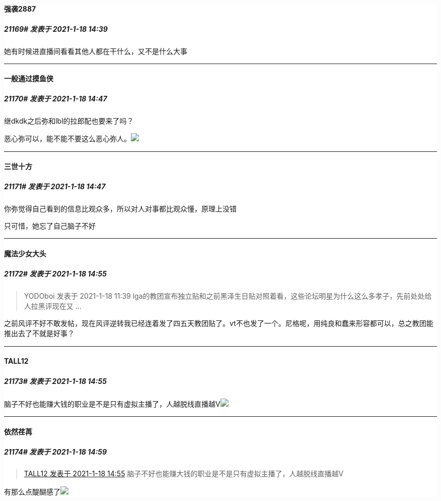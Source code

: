 ####  强袭2887  
##### 21169#       发表于 2021-1-18 14:39


她有时候进直播间看看其他人都在干什么，又不是什么大事


*****

####  一般通过摸鱼侠  
##### 21170#       发表于 2021-1-18 14:47


继dkdk之后弥和lbl的拉郎配也要来了吗？


恶心弥可以，能不能不要这么恶心弥人。<img src="https://static.saraba1st.com/image/smiley/face2017/211.gif" referrerpolicy="no-referrer">


*****

####  三世十方  
##### 21171#       发表于 2021-1-18 14:47


你弥觉得自己看到的信息比观众多，所以对人对事都比观众懂，原理上没错

只可惜，她忘了自己脑子不好


*****

####  魔法少女大头  
##### 21172#       发表于 2021-1-18 14:55


<blockquote>YODOboi 发表于 2021-1-18 11:39
lga的教团宣布独立贴和之前黑泽生日贴对照着看，这些论坛明星为什么这么多孝子，先前处处给人拉黑评现在又 ...</blockquote>
之前风评不好不敢发帖，现在风评逆转我已经连着发了四五天教团贴了。vt不也发了一个。尼格呢，用纯良和蠢来形容都可以，总之教团能推出去了不就是好事？


*****

####  TALL12  
##### 21173#       发表于 2021-1-18 14:55


脑子不好也能赚大钱的职业是不是只有虚拟主播了，人越脱线直播越V<img src="https://static.saraba1st.com/image/smiley/face2017/136.png" referrerpolicy="no-referrer">


*****

####  依然荏苒  
##### 21174#       发表于 2021-1-18 14:59


<blockquote><a href="httphttps://bbs.saraba1st.com/2b/forum.php?mod=redirect&amp;goto=findpost&amp;pid=50072370&amp;ptid=1978671" target="_blank">TALL12 发表于 2021-1-18 14:55</a>
脑子不好也能赚大钱的职业是不是只有虚拟主播了，人越脱线直播越V</blockquote>
有那么点醍醐感了<img src="https://static.saraba1st.com/image/smiley/face2017/036.png" referrerpolicy="no-referrer">

